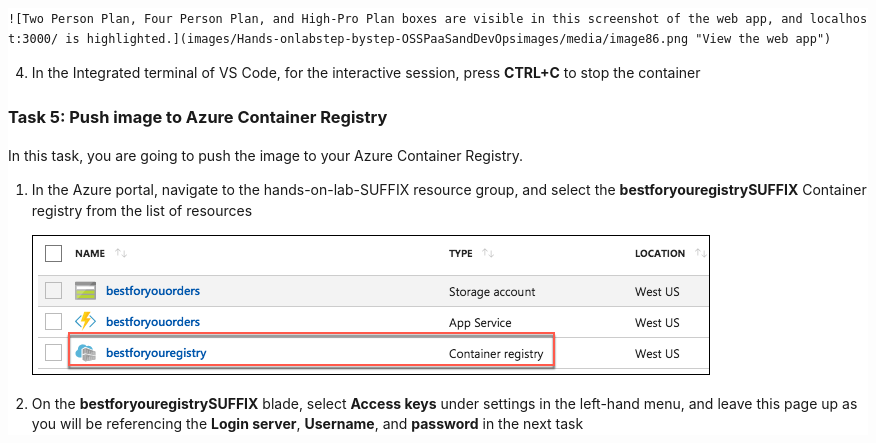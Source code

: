     ![Two Person Plan, Four Person Plan, and High-Pro Plan boxes are visible in this screenshot of the web app, and localhost:3000/ is highlighted.](images/Hands-onlabstep-bystep-OSSPaaSandDevOpsimages/media/image86.png "View the web app")

4. In the Integrated terminal of VS Code, for the interactive session, press **CTRL+C** to stop the container

### Task 5: Push image to Azure Container Registry

In this task, you are going to push the image to your Azure Container Registry.

1. In the Azure portal, navigate to the hands-on-lab-SUFFIX resource group, and select the **bestforyouregistrySUFFIX** Container registry from the list of resources

    ![The bestforyouregistry Container registry is highlighted in the list of resources on the Azure portal.](images/Hands-onlabstep-bystep-OSSPaaSandDevOpsimages/media/image87.png "List of resources")

2. On the **bestforyouregistrySUFFIX** blade, select **Access keys** under settings in the left-hand menu, and leave this page up as you will be referencing the **Login server**, **Username**, and **password** in the next task
